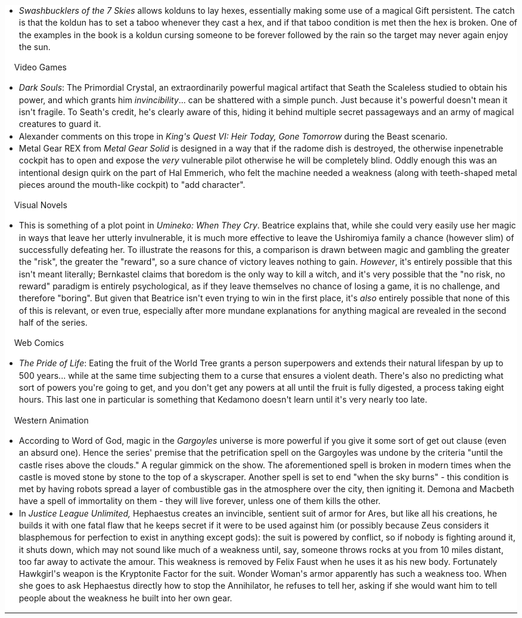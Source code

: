 -   _Swashbucklers of the 7 Skies_ allows kolduns to lay hexes, essentially making some use of a magical Gift persistent. The catch is that the koldun has to set a taboo whenever they cast a hex, and if that taboo condition is met then the hex is broken. One of the examples in the book is a koldun cursing someone to be forever followed by the rain so the target may never again enjoy the sun.

    Video Games 

-   _Dark Souls_: The Primordial Crystal, an extraordinarily powerful magical artifact that Seath the Scaleless studied to obtain his power, and which grants him _invincibility_... can be shattered with a simple punch. Just because it's powerful doesn't mean it isn't fragile. To Seath's credit, he's clearly aware of this, hiding it behind multiple secret passageways and an army of magical creatures to guard it.
-   Alexander comments on this trope in _King's Quest VI: Heir Today, Gone Tomorrow_ during the Beast scenario.
-   Metal Gear REX from _Metal Gear Solid_ is designed in a way that if the radome dish is destroyed, the otherwise inpenetrable cockpit has to open and expose the _very_ vulnerable pilot otherwise he will be completely blind. Oddly enough this was an intentional design quirk on the part of Hal Emmerich, who felt the machine needed a weakness (along with teeth-shaped metal pieces around the mouth-like cockpit) to "add character".

    Visual Novels 

-   This is something of a plot point in _Umineko: When They Cry_. Beatrice explains that, while she could very easily use her magic in ways that leave her utterly invulnerable, it is much more effective to leave the Ushiromiya family a chance (however slim) of successfully defeating her. To illustrate the reasons for this, a comparison is drawn between magic and gambling the greater the "risk", the greater the "reward", so a sure chance of victory leaves nothing to gain. _However_, it's entirely possible that this isn't meant literally; Bernkastel claims that boredom is the only way to kill a witch, and it's very possible that the "no risk, no reward" paradigm is entirely psychological, as if they leave themselves no chance of losing a game, it is no challenge, and therefore "boring". But given that Beatrice isn't even trying to win in the first place, it's _also_ entirely possible that none of this of this is relevant, or even true, especially after more mundane explanations for anything magical are revealed in the second half of the series.

    Web Comics 

-   _The Pride of Life_: Eating the fruit of the World Tree grants a person superpowers and extends their natural lifespan by up to 500 years... while at the same time subjecting them to a curse that ensures a violent death. There's also no predicting what sort of powers you're going to get, and you don't get any powers at all until the fruit is fully digested, a process taking eight hours. This last one in particular is something that Kedamono doesn't learn until it's very nearly too late.

    Western Animation 

-   According to Word of God, magic in the _Gargoyles_ universe is more powerful if you give it some sort of get out clause (even an absurd one). Hence the series' premise that the petrification spell on the Gargoyles was undone by the criteria "until the castle rises above the clouds." A regular gimmick on the show. The aforementioned spell is broken in modern times when the castle is moved stone by stone to the top of a skyscraper. Another spell is set to end "when the sky burns" - this condition is met by having robots spread a layer of combustible gas in the atmosphere over the city, then igniting it. Demona and Macbeth have a spell of immortality on them - they will live forever, unless one of them kills the other.
-   In _Justice League Unlimited,_ Hephaestus creates an invincible, sentient suit of armor for Ares, but like all his creations, he builds it with one fatal flaw that he keeps secret if it were to be used against him (or possibly because Zeus considers it blasphemous for perfection to exist in anything except gods): the suit is powered by conflict, so if nobody is fighting around it, it shuts down, which may not sound like much of a weakness until, say, someone throws rocks at you from 10 miles distant, too far away to activate the amour. This weakness is removed by Felix Faust when he uses it as his new body. Fortunately Hawkgirl's weapon is the Kryptonite Factor for the suit. Wonder Woman's armor apparently has such a weakness too. When she goes to ask Hephaestus directly how to stop the Annihilator, he refuses to tell her, asking if she would want him to tell people about the weakness he built into her own gear.

___